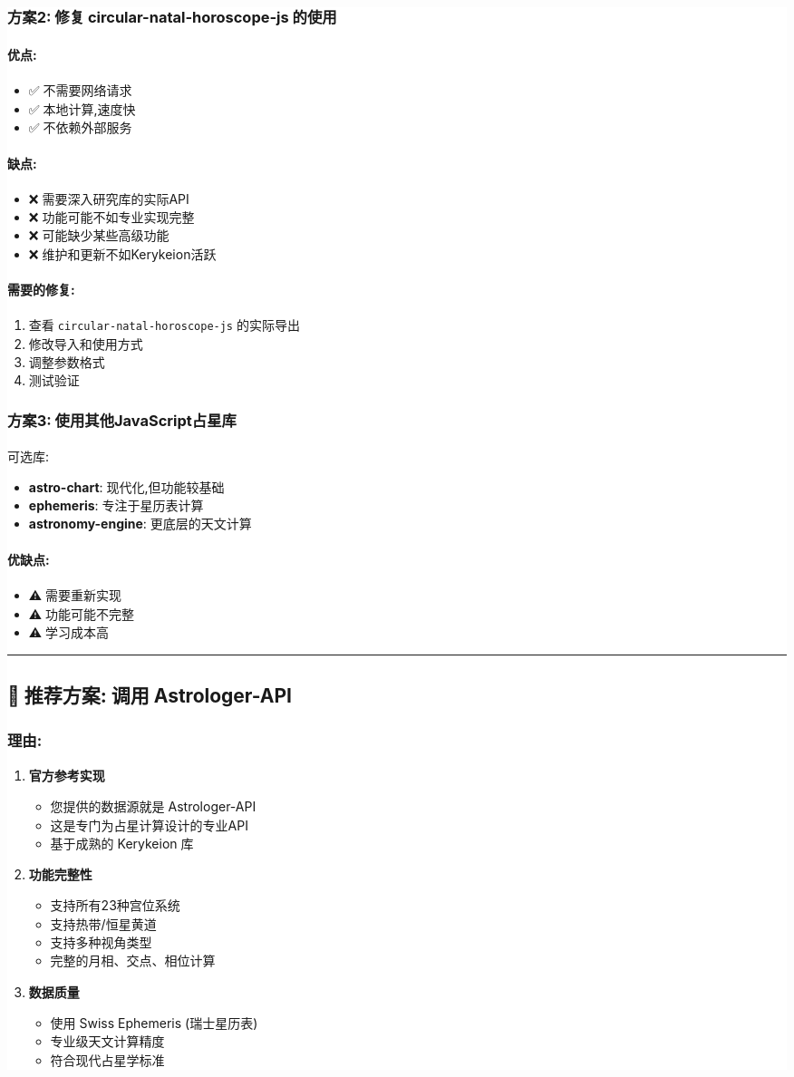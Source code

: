 ### **方案2: 修复 circular-natal-horoscope-js 的使用**

#### **优点**:
- ✅ 不需要网络请求
- ✅ 本地计算,速度快
- ✅ 不依赖外部服务

#### **缺点**:
- ❌ 需要深入研究库的实际API
- ❌ 功能可能不如专业实现完整
- ❌ 可能缺少某些高级功能
- ❌ 维护和更新不如Kerykeion活跃

#### **需要的修复**:
1. 查看 `circular-natal-horoscope-js` 的实际导出
2. 修改导入和使用方式
3. 调整参数格式
4. 测试验证

### **方案3: 使用其他JavaScript占星库**

可选库:
- **astro-chart**: 现代化,但功能较基础
- **ephemeris**: 专注于星历表计算
- **astronomy-engine**: 更底层的天文计算

#### **优缺点**:
- ⚠️ 需要重新实现
- ⚠️ 功能可能不完整
- ⚠️ 学习成本高

---

## 🎯 推荐方案: 调用 Astrologer-API

### **理由**:

1. **官方参考实现**
   - 您提供的数据源就是 Astrologer-API
   - 这是专门为占星计算设计的专业API
   - 基于成熟的 Kerykeion 库

2. **功能完整性**
   - 支持所有23种宫位系统
   - 支持热带/恒星黄道
   - 支持多种视角类型
   - 完整的月相、交点、相位计算

3. **数据质量**
   - 使用 Swiss Ephemeris (瑞士星历表)
   - 专业级天文计算精度
   - 符合现代占星学标准
